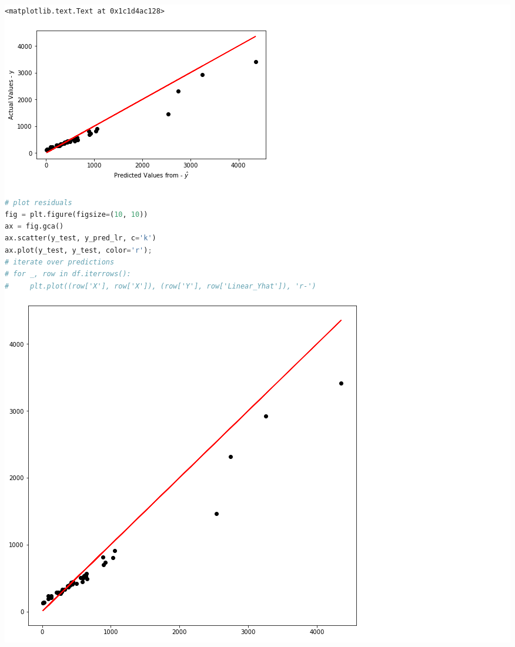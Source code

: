 
    <matplotlib.text.Text at 0x1c1d4ac128>




![png](/assets/images/posts/Capstone-Part4-Olga_files/Capstone-Part4-Olga_119_1.png)



```python
# plot residuals
fig = plt.figure(figsize=(10, 10))
ax = fig.gca()
ax.scatter(y_test, y_pred_lr, c='k')
ax.plot(y_test, y_test, color='r');
# iterate over predictions
# for _, row in df.iterrows():
#     plt.plot((row['X'], row['X']), (row['Y'], row['Linear_Yhat']), 'r-')
```


![png](/assets/images/posts/Capstone-Part4-Olga_files/Capstone-Part4-Olga_120_0.png)

